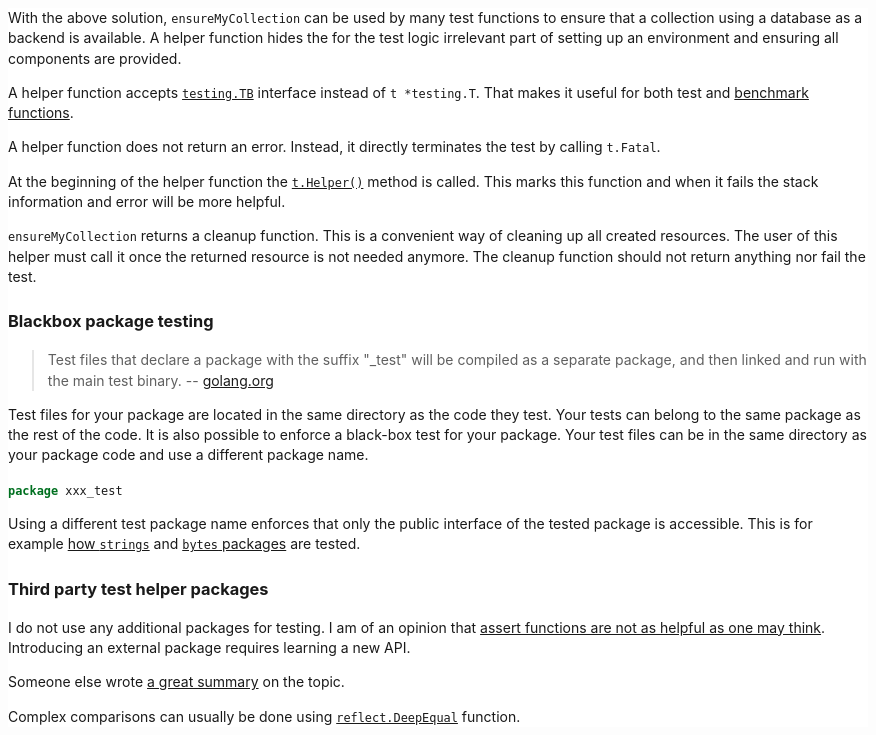 With the above solution, `ensureMyCollection` can be used by many test
functions to ensure that a collection using a database as a backend is
available. A helper function hides the for the test logic irrelevant part of
setting up an environment and ensuring all components are provided.

A helper function accepts [`testing.TB`](https://golang.org/pkg/testing/#TB)
interface instead of `t *testing.T`. That makes it useful for both test and
[benchmark functions](https://golang.org/pkg/testing/#hdr-Benchmarks).

A helper function does not return an error. Instead, it directly terminates the
test by calling `t.Fatal`.

At the beginning of the helper function the
[`t.Helper()`](https://golang.org/pkg/testing/#T.Helper) method is called. This
marks this function and when it fails the stack information and error will be
more helpful.

`ensureMyCollection` returns a cleanup function. This is a convenient way of
cleaning up all created resources. The user of this helper must call it once
the returned resource is not needed anymore. The cleanup function should not
return anything nor fail the test.


### Blackbox package testing

> Test files that declare a package with the suffix "_test" will be compiled as
> a separate package, and then linked and run with the main test binary.
> -- [golang.org](https://golang.org/cmd/go/#hdr-Test_packages)

Test files for your package are located in the same directory as the code they
test. Your tests can belong to the same package as the rest of the code. It is
also possible to enforce a black-box test for your package. Your test files can
be in the same directory as your package code and use a different package name.

```go
package xxx_test
```

Using a different test package name enforces that only the public interface of
the tested package is accessible. This is for example [how
`strings`](https://golang.org/src/strings/compare_test.go) and [`bytes`
packages](https://golang.org/src/bytes/reader_test.go) are tested.



### Third party test helper packages

I do not use any additional packages for testing. I am of an opinion that
[assert functions are not as helpful as one may
think](https://golang.org/doc/faq#testing_framework). Introducing an external
package requires learning a new API.

Someone else wrote [a great summary](https://web.archive.org/web/20210411084609/https://danmux.com/posts/the_cult_of_go_test/) on the topic.

Complex comparisons can usually be done using
[`reflect.DeepEqual`](#reflectdeepequal) function.
